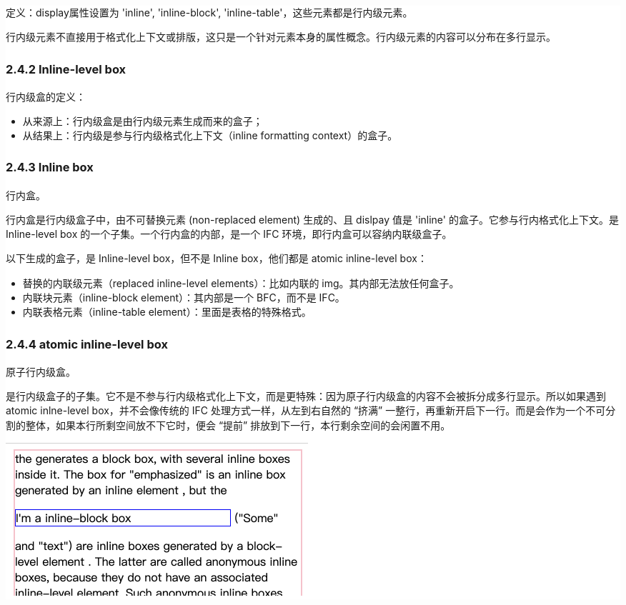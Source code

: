 定义：display属性设置为 'inline', 'inline-block', 'inline-table'，这些元素都是行内级元素。

行内级元素不直接用于格式化上下文或排版，这只是一个针对元素本身的属性概念。行内级元素的内容可以分布在多行显示。

### 2.4.2 Inline-level box

行内级盒的定义：

- 从来源上：行内级盒是由行内级元素生成而来的盒子；
- 从结果上：行内级是参与行内级格式化上下文（inline formatting context）的盒子。

### 2.4.3 Inline box

行内盒。

行内盒是行内级盒子中，由不可替换元素 (non-replaced element) 生成的、且 dislpay 值是 'inline' 的盒子。它参与行内格式化上下文。是 Inline-level box 的一个子集。一个行内盒的内部，是一个 IFC 环境，即行内盒可以容纳内联级盒子。

以下生成的盒子，是 Inline-level box，但不是 Inline box，他们都是 atomic inline-level box：

- 替换的内联级元素（replaced inline-level elements）：比如内联的 img。其内部无法放任何盒子。
- 内联块元素（inline-block element）：其内部是一个 BFC，而不是 IFC。
- 内联表格元素（inline-table element）：里面是表格的特殊格式。

### 2.4.4 **atomic inline-level box**

原子行内级盒。

是行内级盒子的子集。它不是不参与行内级格式化上下文，而是更特殊：因为原子行内级盒的内容不会被拆分成多行显示。所以如果遇到 atomic inlne-level box，并不会像传统的 IFC 处理方式一样，从左到右自然的 “挤满” 一整行，再重新开启下一行。而是会作为一个不可分割的整体，如果本行所剩空间放不下它时，便会 “提前” 排放到下一行，本行剩余空间的会闲置不用。

<img src="01.Visual formatting model/截屏2021-07-31 下午2.20.48.png" alt="截屏2021-07-31 下午2.20.48" style="zoom:50%;" />
